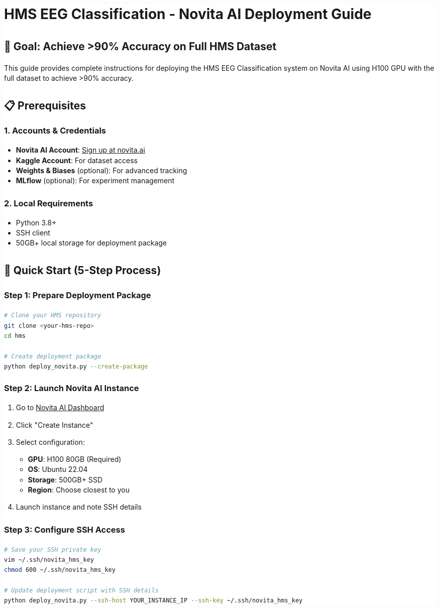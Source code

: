 # HMS EEG Classification - Novita AI Deployment Guide

## 🎯 Goal: Achieve >90% Accuracy on Full HMS Dataset

This guide provides complete instructions for deploying the HMS EEG Classification system on Novita AI using H100 GPU with the full dataset to achieve >90% accuracy.

## 📋 Prerequisites

### 1. Accounts & Credentials
- **Novita AI Account**: [Sign up at novita.ai](https://novita.ai)
- **Kaggle Account**: For dataset access
- **Weights & Biases** (optional): For advanced tracking
- **MLflow** (optional): For experiment management

### 2. Local Requirements
- Python 3.8+
- SSH client
- 50GB+ local storage for deployment package

## 🚀 Quick Start (5-Step Process)

### Step 1: Prepare Deployment Package
```bash
# Clone your HMS repository
git clone <your-hms-repo>
cd hms

# Create deployment package
python deploy_novita.py --create-package
```

### Step 2: Launch Novita AI Instance
1. Go to [Novita AI Dashboard](https://novita.ai)
2. Click "Create Instance"
3. Select configuration:
   - **GPU**: H100 80GB (Required)
   - **OS**: Ubuntu 22.04
   - **Storage**: 500GB+ SSD
   - **Region**: Choose closest to you

4. Launch instance and note SSH details

### Step 3: Configure SSH Access
```bash
# Save your SSH private key
vim ~/.ssh/novita_hms_key
chmod 600 ~/.ssh/novita_hms_key

# Update deployment script with SSH details
python deploy_novita.py --ssh-host YOUR_INSTANCE_IP --ssh-key ~/.ssh/novita_hms_key
```
